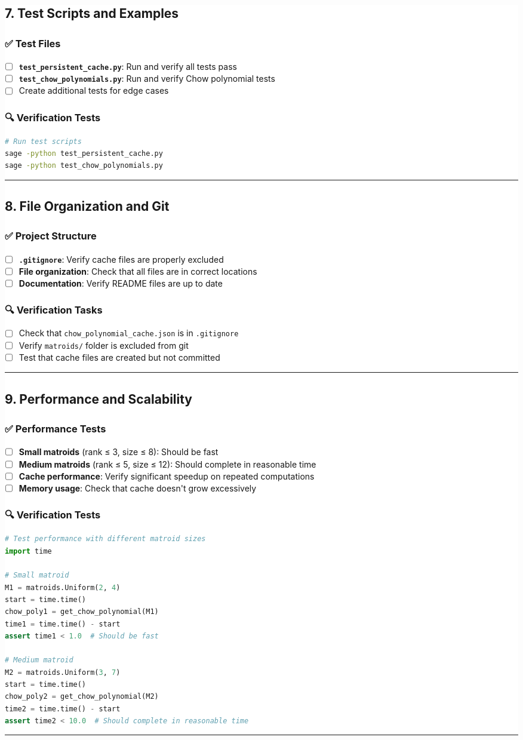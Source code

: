 
## 7. Test Scripts and Examples

### ✅ Test Files
- [ ] **`test_persistent_cache.py`**: Run and verify all tests pass
- [ ] **`test_chow_polynomials.py`**: Run and verify Chow polynomial tests
- [ ] Create additional tests for edge cases

### 🔍 Verification Tests
```bash
# Run test scripts
sage -python test_persistent_cache.py
sage -python test_chow_polynomials.py
```

---

## 8. File Organization and Git

### ✅ Project Structure
- [ ] **`.gitignore`**: Verify cache files are properly excluded
- [ ] **File organization**: Check that all files are in correct locations
- [ ] **Documentation**: Verify README files are up to date

### 🔍 Verification Tasks
- [ ] Check that `chow_polynomial_cache.json` is in `.gitignore`
- [ ] Verify `matroids/` folder is excluded from git
- [ ] Test that cache files are created but not committed

---

## 9. Performance and Scalability

### ✅ Performance Tests
- [ ] **Small matroids** (rank ≤ 3, size ≤ 8): Should be fast
- [ ] **Medium matroids** (rank ≤ 5, size ≤ 12): Should complete in reasonable time
- [ ] **Cache performance**: Verify significant speedup on repeated computations
- [ ] **Memory usage**: Check that cache doesn't grow excessively

### 🔍 Verification Tests
```python
# Test performance with different matroid sizes
import time

# Small matroid
M1 = matroids.Uniform(2, 4)
start = time.time()
chow_poly1 = get_chow_polynomial(M1)
time1 = time.time() - start
assert time1 < 1.0  # Should be fast

# Medium matroid
M2 = matroids.Uniform(3, 7)
start = time.time()
chow_poly2 = get_chow_polynomial(M2)
time2 = time.time() - start
assert time2 < 10.0  # Should complete in reasonable time
```

---